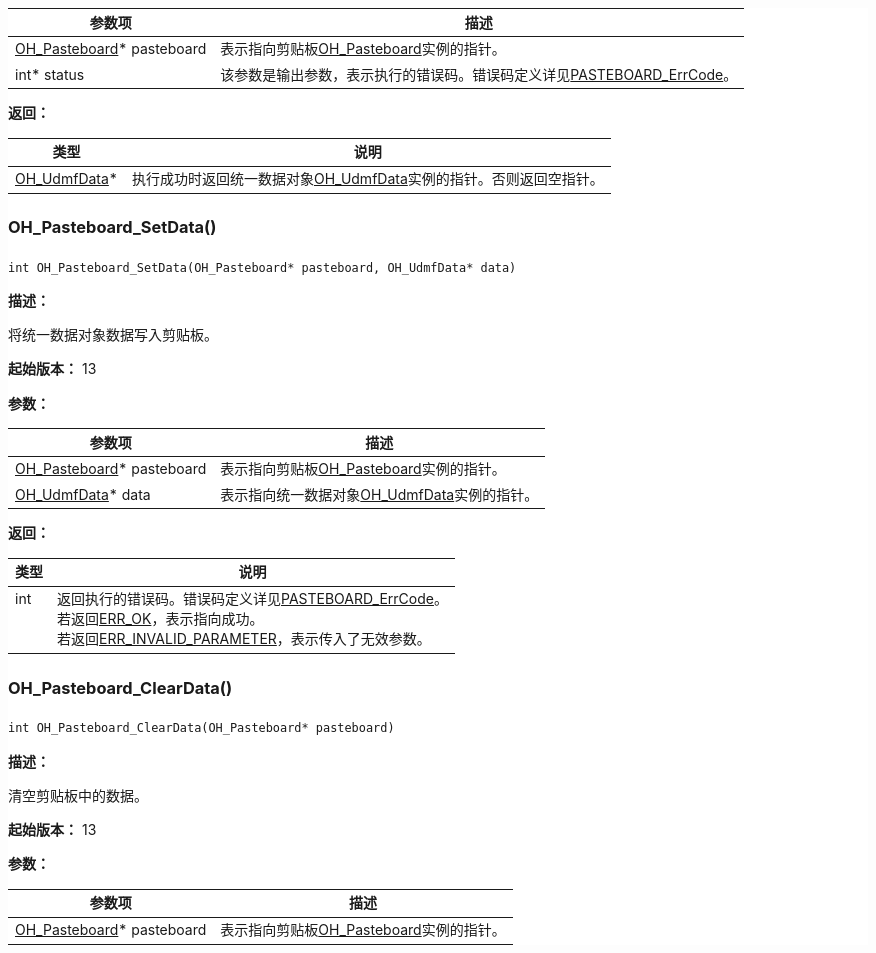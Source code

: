 | 参数项 | 描述 |
| -- | -- |
| [OH_Pasteboard](capi-pasteboard-oh-pasteboard.md)* pasteboard | 表示指向剪贴板[OH_Pasteboard](capi-pasteboard-oh-pasteboard.md)实例的指针。 |
| int* status | 该参数是输出参数，表示执行的错误码。错误码定义详见[PASTEBOARD_ErrCode](capi-oh-pasteboard-err-code-h.md#pasteboard_errcode)。 |

**返回：**

| 类型 | 说明 |
| -- | -- |
| [OH_UdmfData](../apis-arkdata/capi-udmf-oh-udmfdata.md)* | 执行成功时返回统一数据对象[OH_UdmfData](../apis-arkdata/capi-udmf-oh-udmfdata.md)实例的指针。否则返回空指针。 |

### OH_Pasteboard_SetData()

```
int OH_Pasteboard_SetData(OH_Pasteboard* pasteboard, OH_UdmfData* data)
```

**描述：**

将统一数据对象数据写入剪贴板。

**起始版本：** 13


**参数：**

| 参数项 | 描述 |
| -- | -- |
| [OH_Pasteboard](capi-pasteboard-oh-pasteboard.md)* pasteboard | 表示指向剪贴板[OH_Pasteboard](capi-pasteboard-oh-pasteboard.md)实例的指针。 |
| [OH_UdmfData](../apis-arkdata/capi-udmf-oh-udmfdata.md)* data | 表示指向统一数据对象[OH_UdmfData](../apis-arkdata/capi-udmf-oh-udmfdata.md)实例的指针。 |

**返回：**

| 类型 | 说明 |
| -- | -- |
| int | 返回执行的错误码。错误码定义详见[PASTEBOARD_ErrCode](capi-oh-pasteboard-err-code-h.md#pasteboard_errcode)。<br>         若返回[ERR_OK](capi-oh-pasteboard-err-code-h.md#pasteboard_errcode)，表示指向成功。<br>         若返回[ERR_INVALID_PARAMETER](capi-oh-pasteboard-err-code-h.md#pasteboard_errcode)，表示传入了无效参数。 |

### OH_Pasteboard_ClearData()

```
int OH_Pasteboard_ClearData(OH_Pasteboard* pasteboard)
```

**描述：**

清空剪贴板中的数据。

**起始版本：** 13


**参数：**

| 参数项 | 描述 |
| -- | -- |
| [OH_Pasteboard](capi-pasteboard-oh-pasteboard.md)* pasteboard | 表示指向剪贴板[OH_Pasteboard](capi-pasteboard-oh-pasteboard.md)实例的指针。 |
